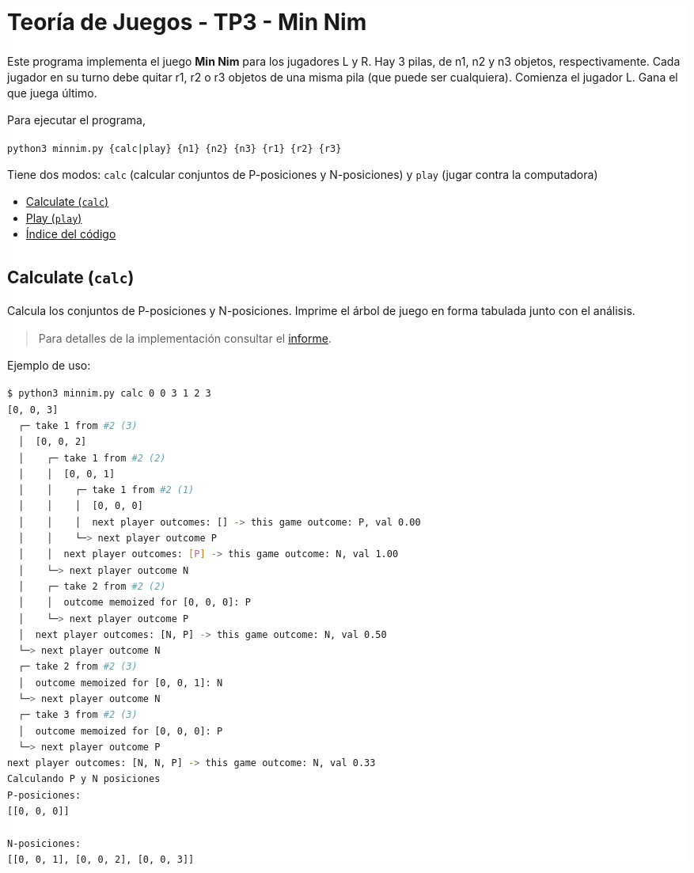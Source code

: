 
# Teoría de Juegos - TP3 - Min Nim

Este programa implementa el juego **Min Nim** para los jugadores L y R. Hay 3
pilas, de n1, n2 y n3 objetos, respectivamente. Cada jugador en su turno debe
quitar r1, r2 o r3 objetos de una misma pila (que puede ser cualquiera).
Comienza el jugador L. Gana el que juega último.

Para ejecutar el programa,

```bash
python3 minnim.py {calc|play} {n1} {n2} {n3} {r1} {r2} {r3}
```

Tiene dos modos: `calc` (calcular conjuntos de P-posiciones y N-posiciones)
y `play` (jugar contra la computadora)

- [Calculate (`calc`)](#calculate-calc)
- [Play (`play`)](#play-play)
- [Índice del código](#índice-del-código)

## Calculate (`calc`)

Calcula los conjuntos de P-posiciones y N-posiciones. Imprime el árbol de juego
en forma tabulada junto con el análisis.

> Para detalles de la implementación consultar el [informe](informe.pdf).

Ejemplo de uso:

```bash
$ python3 minnim.py calc 0 0 3 1 2 3
[0, 0, 3]
  ┌─ take 1 from #2 (3)
  │  [0, 0, 2]
  │    ┌─ take 1 from #2 (2)
  │    │  [0, 0, 1]
  │    │    ┌─ take 1 from #2 (1)
  │    │    │  [0, 0, 0]
  │    │    │  next player outcomes: [] -> this game outcome: P, val 0.00
  │    │    └─> next player outcome P
  │    │  next player outcomes: [P] -> this game outcome: N, val 1.00
  │    └─> next player outcome N
  │    ┌─ take 2 from #2 (2)
  │    │  outcome memoized for [0, 0, 0]: P
  │    └─> next player outcome P
  │  next player outcomes: [N, P] -> this game outcome: N, val 0.50
  └─> next player outcome N
  ┌─ take 2 from #2 (3)
  │  outcome memoized for [0, 0, 1]: N
  └─> next player outcome N
  ┌─ take 3 from #2 (3)
  │  outcome memoized for [0, 0, 0]: P
  └─> next player outcome P
next player outcomes: [N, N, P] -> this game outcome: N, val 0.33
Calculando P y N posiciones
P-posiciones:
[[0, 0, 0]]

N-posiciones:
[[0, 0, 1], [0, 0, 2], [0, 0, 3]]
```
